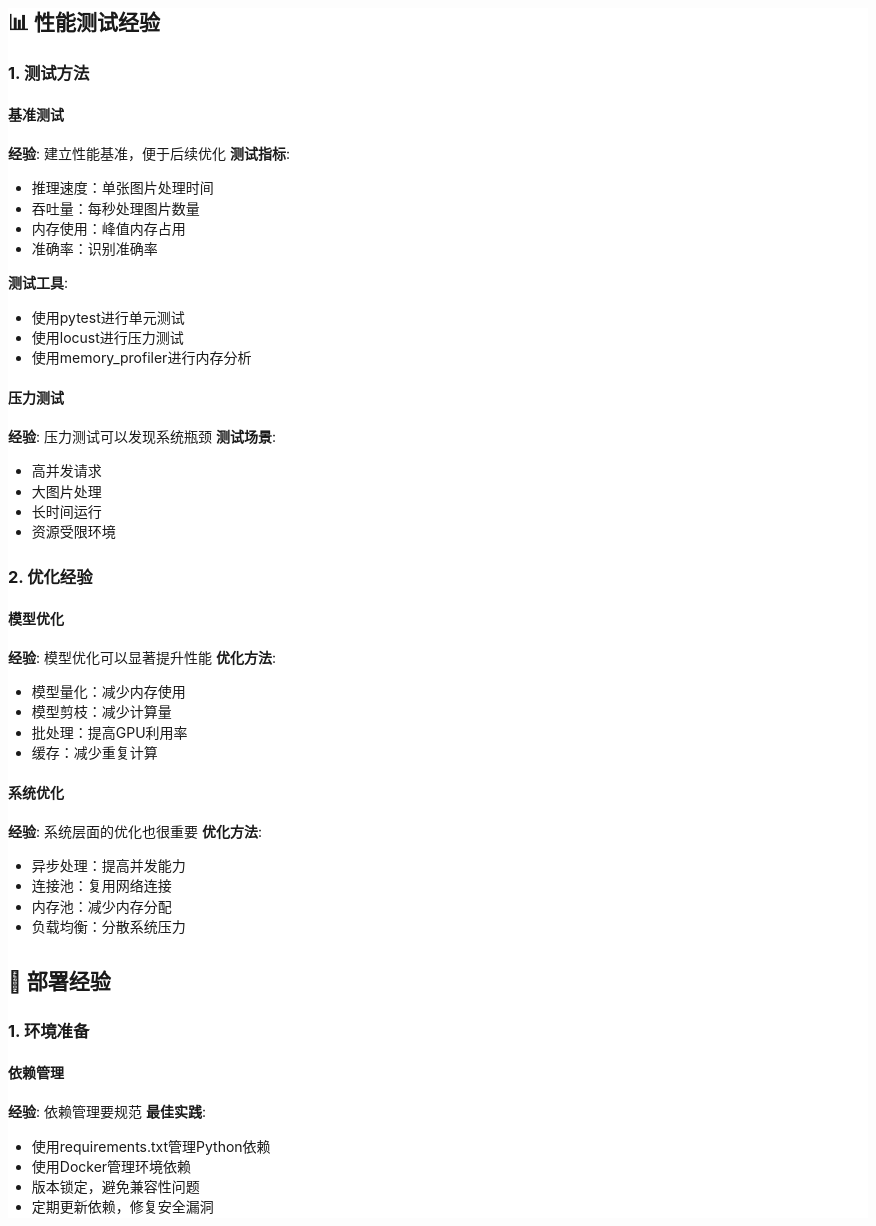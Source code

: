 ## 📊 性能测试经验

### 1. 测试方法

#### 基准测试
**经验**: 建立性能基准，便于后续优化
**测试指标**:
- 推理速度：单张图片处理时间
- 吞吐量：每秒处理图片数量
- 内存使用：峰值内存占用
- 准确率：识别准确率

**测试工具**:
- 使用pytest进行单元测试
- 使用locust进行压力测试
- 使用memory_profiler进行内存分析

#### 压力测试
**经验**: 压力测试可以发现系统瓶颈
**测试场景**:
- 高并发请求
- 大图片处理
- 长时间运行
- 资源受限环境

### 2. 优化经验

#### 模型优化
**经验**: 模型优化可以显著提升性能
**优化方法**:
- 模型量化：减少内存使用
- 模型剪枝：减少计算量
- 批处理：提高GPU利用率
- 缓存：减少重复计算

#### 系统优化
**经验**: 系统层面的优化也很重要
**优化方法**:
- 异步处理：提高并发能力
- 连接池：复用网络连接
- 内存池：减少内存分配
- 负载均衡：分散系统压力

## 🚀 部署经验

### 1. 环境准备

#### 依赖管理
**经验**: 依赖管理要规范
**最佳实践**:
- 使用requirements.txt管理Python依赖
- 使用Docker管理环境依赖
- 版本锁定，避免兼容性问题
- 定期更新依赖，修复安全漏洞
